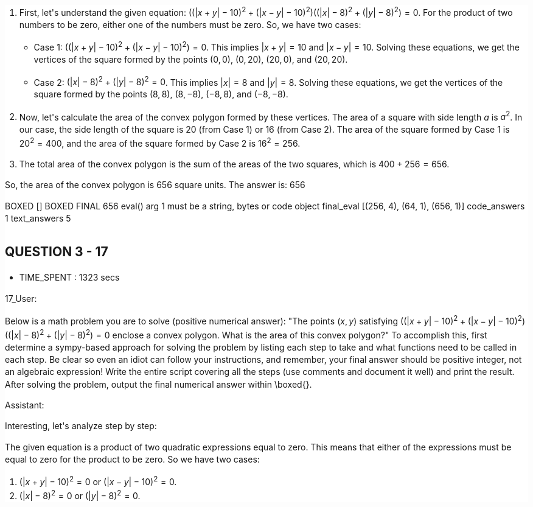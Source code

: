 

1. First, let's understand the given equation: $((\vert x + y \vert - 10)^2 + ( \vert x - y \vert - 10)^2)((\vert x \vert - 8)^2 + ( \vert y \vert - 8)^2) = 0$. For the product of two numbers to be zero, either one of the numbers must be zero. So, we have two cases:

   - Case 1: $((\vert x + y \vert - 10)^2 + ( \vert x - y \vert - 10)^2) = 0$. This implies $\vert x + y \vert = 10$ and $\vert x - y \vert = 10$. Solving these equations, we get the vertices of the square formed by the points $(0, 0)$, $(0, 20)$, $(20, 0)$, and $(20, 20)$.
   
   - Case 2: $(\vert x \vert - 8)^2 + ( \vert y \vert - 8)^2 = 0$. This implies $\vert x \vert = 8$ and $\vert y \vert = 8$. Solving these equations, we get the vertices of the square formed by the points $(8, 8)$, $(8, -8)$, $(-8, 8)$, and $(-8, -8)$.

2. Now, let's calculate the area of the convex polygon formed by these vertices. The area of a square with side length $a$ is $a^2$. In our case, the side length of the square is 20 (from Case 1) or 16 (from Case 2). The area of the square formed by Case 1 is $20^2 = 400$, and the area of the square formed by Case 2 is $16^2 = 256$.

3. The total area of the convex polygon is the sum of the areas of the two squares, which is $400 + 256 = 656$.

So, the area of the convex polygon is 656 square units. The answer is: $656$

BOXED []
BOXED FINAL 656
eval() arg 1 must be a string, bytes or code object final_eval
[(256, 4), (64, 1), (656, 1)]
code_answers 1 text_answers 5



## QUESTION 3 - 17 
- TIME_SPENT : 1323 secs

17_User:

Below is a math problem you are to solve (positive numerical answer):
"The points $\left(x, y\right)$ satisfying $((\vert x + y \vert - 10)^2 + ( \vert x - y \vert - 10)^2)((\vert x \vert - 8)^2 + ( \vert y \vert - 8)^2) = 0$ enclose a convex polygon. What is the area of this convex polygon?"
To accomplish this, first determine a sympy-based approach for solving the problem by listing each step to take and what functions need to be called in each step. Be clear so even an idiot can follow your instructions, and remember, your final answer should be positive integer, not an algebraic expression!
Write the entire script covering all the steps (use comments and document it well) and print the result. After solving the problem, output the final numerical answer within \boxed{}.

Assistant: 

Interesting, let's analyze step by step:



The given equation is a product of two quadratic expressions equal to zero. This means that either of the expressions must be equal to zero for the product to be zero. So we have two cases:

1. $(\vert x + y \vert - 10)^2 = 0$ or $(\vert x - y \vert - 10)^2 = 0$.
2. $(\vert x \vert - 8)^2 = 0$ or $(\vert y \vert - 8)^2 = 0$.
